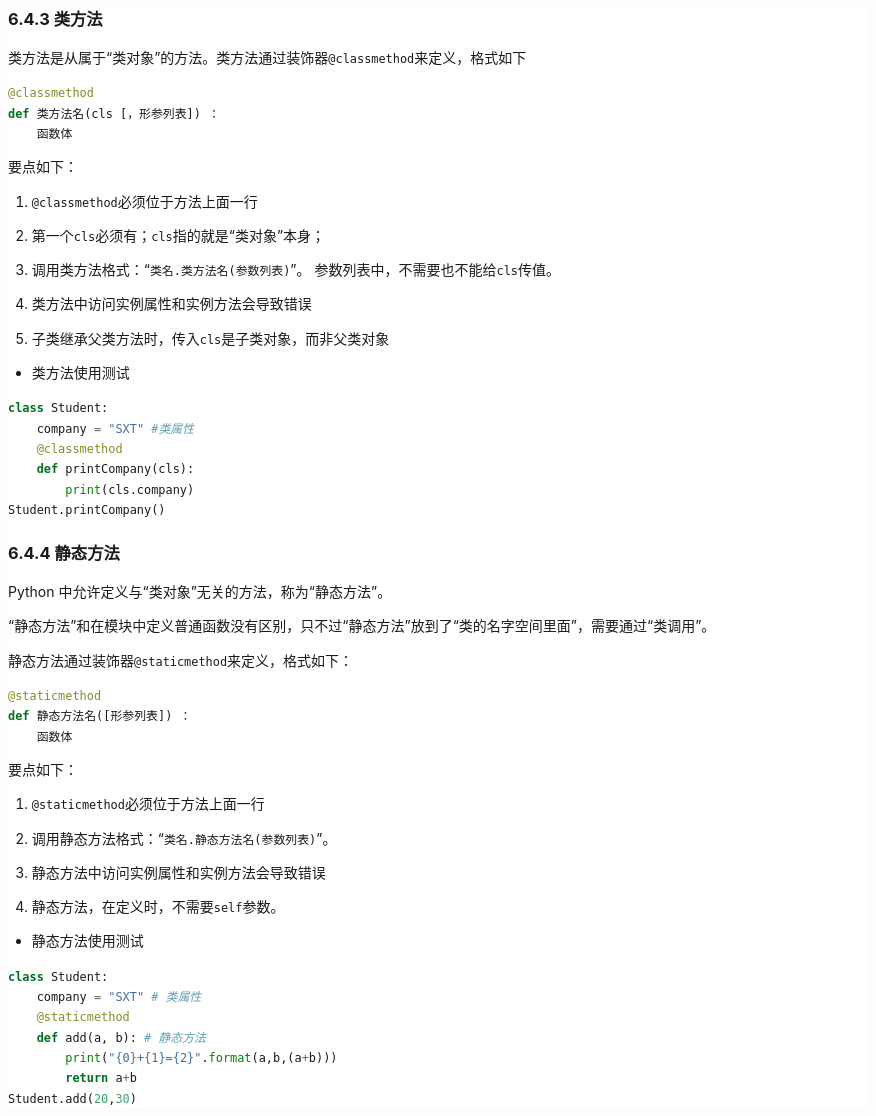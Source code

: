 ### 6.4.3  类方法  

类方法是从属于“类对象”的方法。类方法通过装饰器`@classmethod`来定义，格式如下  

```python
@classmethod 
def 类方法名(cls [，形参列表]) ： 
	函数体
```

要点如下： 

1. `@classmethod`必须位于方法上面一行 

2. 第一个`cls`必须有；`cls`指的就是“类对象”本身； 

3. 调用类方法格式：“`类名.类方法名(参数列表)`”。 参数列表中，不需要也不能给`cls`传值。

4. 类方法中访问实例属性和实例方法会导致错误 

5. 子类继承父类方法时，传入`cls`是子类对象，而非父类对象  

- 类方法使用测试  

```python
class Student:
	company = "SXT" #类属性
	@classmethod
	def printCompany(cls):
		print(cls.company)
Student.printCompany()
```

### 6.4.4 静态方法  

Python 中允许定义与“类对象”无关的方法，称为“静态方法”。  

“静态方法”和在模块中定义普通函数没有区别，只不过“静态方法”放到了“类的名字空间里面”，需要通过“类调用”。  

静态方法通过装饰器`@staticmethod`来定义，格式如下：  

```python
@staticmethod  
def 静态方法名([形参列表]) ： 
	函数体  
```

要点如下： 

1. `@staticmethod`必须位于方法上面一行 

2. 调用静态方法格式：“`类名.静态方法名(参数列表)`”。 

3. 静态方法中访问实例属性和实例方法会导致错误  

4. 静态方法，在定义时，不需要`self`参数。

- 静态方法使用测试  

```python
class Student:
	company = "SXT" # 类属性
	@staticmethod
	def add(a, b): # 静态方法
		print("{0}+{1}={2}".format(a,b,(a+b)))
		return a+b
Student.add(20,30)
```
